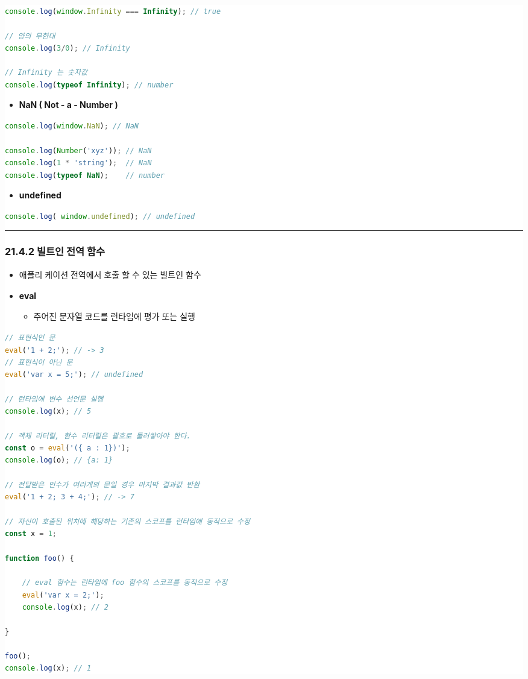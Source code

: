 ```jsx
console.log(window.Infinity === Infinity); // true

// 양의 무한대
console.log(3/0); // Infinity

// Infinity 는 숫자값
console.log(typeof Infinity); // number
```

- **NaN ( Not - a - Number )**

```jsx
console.log(window.NaN); // NaN

console.log(Number('xyz')); // NaN
console.log(1 * 'string');  // NaN
console.log(typeof NaN);    // number
```

- **undefined**

```jsx
console.log( window.undefined); // undefined
```

---

### 21.4.2 빌트인 전역 함수

- 애플리 케이션 전역에서 호출 할 수 있는 빌트인 함수

- **eval**
    - 주어진 문자열 코드를 런타임에 평가 또는 실행

```jsx
// 표현식인 문
eval('1 + 2;'); // -> 3
// 표현식이 아닌 문
eval('var x = 5;'); // undefined

// 런타임에 변수 선언문 실행
console.log(x); // 5

// 객체 리터럴, 함수 리터럴은 괄호로 둘러쌓아야 한다.
const o = eval('({ a : 1})');
console.log(o); // {a: 1}

// 전달받은 인수가 여러개의 문일 경우 마지막 결과값 반환
eval('1 + 2; 3 + 4;'); // -> 7

// 자신이 호출된 위치에 해당하는 기존의 스코프를 런타임에 동적으로 수정
const x = 1;

function foo() {

	// eval 함수는 런타임에 foo 함수의 스코프를 동적으로 수정
	eval('var x = 2;');
	console.log(x); // 2

}

foo();
console.log(x); // 1
```
